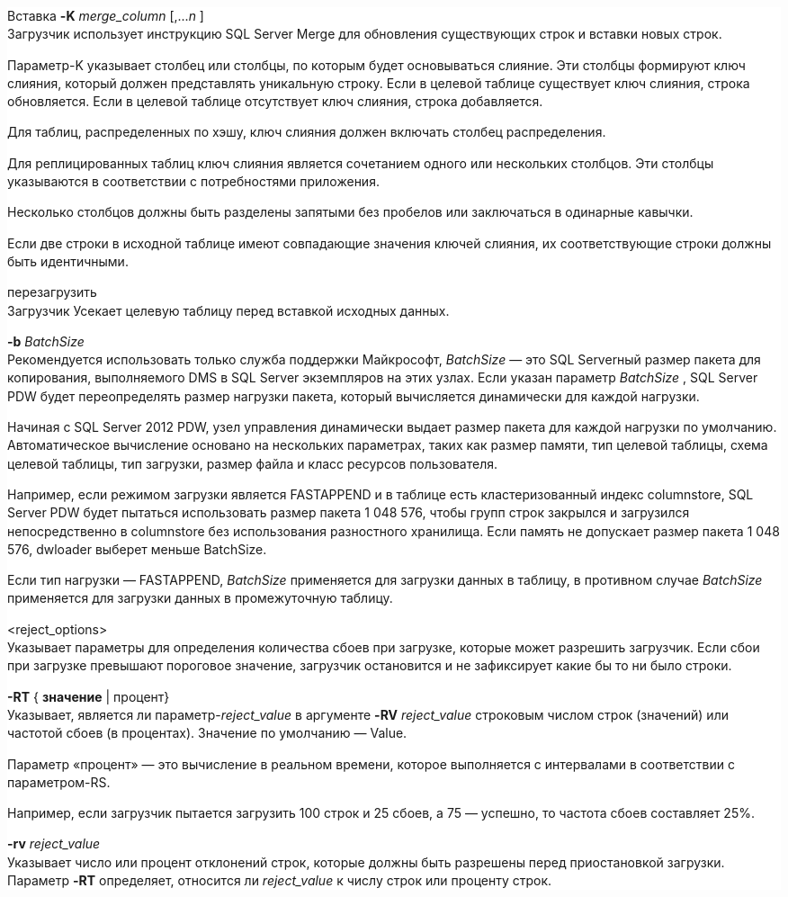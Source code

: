 Вставка **-K**  *merge_column* [,...*n* ]    
Загрузчик использует инструкцию SQL Server Merge для обновления существующих строк и вставки новых строк.  
  
Параметр-K указывает столбец или столбцы, по которым будет основываться слияние. Эти столбцы формируют ключ слияния, который должен представлять уникальную строку. Если в целевой таблице существует ключ слияния, строка обновляется. Если в целевой таблице отсутствует ключ слияния, строка добавляется.  
  
Для таблиц, распределенных по хэшу, ключ слияния должен включать столбец распределения.  
  
Для реплицированных таблиц ключ слияния является сочетанием одного или нескольких столбцов. Эти столбцы указываются в соответствии с потребностями приложения.  
  
Несколько столбцов должны быть разделены запятыми без пробелов или заключаться в одинарные кавычки.  
  
Если две строки в исходной таблице имеют совпадающие значения ключей слияния, их соответствующие строки должны быть идентичными.  
  
перезагрузить  
Загрузчик Усекает целевую таблицу перед вставкой исходных данных.  
  
**-b** *BatchSize*  
Рекомендуется использовать только служба поддержки Майкрософт, *BatchSize* — это SQL Serverный размер пакета для копирования, выполняемого DMS в SQL Server экземпляров на этих узлах.  Если указан параметр *BatchSize* , SQL Server PDW будет переопределять размер нагрузки пакета, который вычисляется динамически для каждой нагрузки.  
  
Начиная с SQL Server 2012 PDW, узел управления динамически выдает размер пакета для каждой нагрузки по умолчанию. Автоматическое вычисление основано на нескольких параметрах, таких как размер памяти, тип целевой таблицы, схема целевой таблицы, тип загрузки, размер файла и класс ресурсов пользователя.  
  
Например, если режимом загрузки является FASTAPPEND и в таблице есть кластеризованный индекс columnstore, SQL Server PDW будет пытаться использовать размер пакета 1 048 576, чтобы групп строк закрылся и загрузился непосредственно в columnstore без использования разностного хранилища. Если память не допускает размер пакета 1 048 576, dwloader выберет меньше BatchSize.  
  
Если тип нагрузки — FASTAPPEND, *BatchSize* применяется для загрузки данных в таблицу, в противном случае *BatchSize* применяется для загрузки данных в промежуточную таблицу.  
  
<reject_options>  
Указывает параметры для определения количества сбоев при загрузке, которые может разрешить загрузчик. Если сбои при загрузке превышают пороговое значение, загрузчик остановится и не зафиксирует какие бы то ни было строки.  
  
**-RT** { **значение** | процент}  
Указывает, является ли параметр-*reject_value* в аргументе **-RV** *reject_value* строковым числом строк (значений) или частотой сбоев (в процентах). Значение по умолчанию — Value.  
  
Параметр «процент» — это вычисление в реальном времени, которое выполняется с интервалами в соответствии с параметром-RS.  
  
Например, если загрузчик пытается загрузить 100 строк и 25 сбоев, а 75 — успешно, то частота сбоев составляет 25%.  
  
**-rv** *reject_value*  
Указывает число или процент отклонений строк, которые должны быть разрешены перед приостановкой загрузки. Параметр **-RT** определяет, относится ли *reject_value* к числу строк или проценту строк.  
  